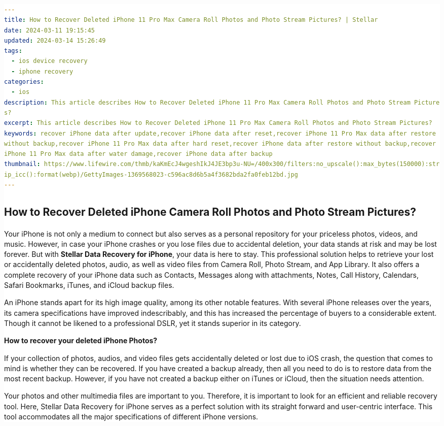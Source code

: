 ```yaml
---
title: How to Recover Deleted iPhone 11 Pro Max Camera Roll Photos and Photo Stream Pictures? | Stellar
date: 2024-03-11 19:15:45
updated: 2024-03-14 15:26:49
tags: 
  - ios device recovery
  - iphone recovery
categories:
  - ios
description: This article describes How to Recover Deleted iPhone 11 Pro Max Camera Roll Photos and Photo Stream Pictures?
excerpt: This article describes How to Recover Deleted iPhone 11 Pro Max Camera Roll Photos and Photo Stream Pictures?
keywords: recover iPhone data after update,recover iPhone data after reset,recover iPhone 11 Pro Max data after restore without backup,recover iPhone 11 Pro Max data after hard reset,recover iPhone data after restore without backup,recover iPhone 11 Pro Max data after water damage,recover iPhone data after backup
thumbnail: https://www.lifewire.com/thmb/kaKmEcJ4wgeshIkJ4JE3bp3u-NU=/400x300/filters:no_upscale():max_bytes(150000):strip_icc():format(webp)/GettyImages-1369568023-c596ac8d6b5a4f3682bda2fa0feb12bd.jpg
---
```


## How to Recover Deleted iPhone Camera Roll Photos and Photo Stream Pictures?

Your iPhone is not only a medium to connect but also serves as a personal repository for your priceless photos, videos, and music. However, in case your iPhone crashes or you lose files due to accidental deletion, your data stands at risk and may be lost forever. But with **Stellar Data Recovery for iPhone**, your data is here to stay. This professional solution helps to retrieve your lost or accidentally deleted photos, audio, as well as video files from Camera Roll, Photo Stream, and App Library. It also offers a complete recovery of your iPhone data such as Contacts, Messages along with attachments, Notes, Call History, Calendars, Safari Bookmarks, iTunes, and iCloud backup files.

An iPhone stands apart for its high image quality, among its other notable features. With several iPhone releases over the years, its camera specifications have improved indescribably, and this has increased the percentage of buyers to a considerable extent. Though it cannot be likened to a professional DSLR, yet it stands superior in its category.

**How to recover your deleted iPhone Photos?**

If your collection of photos, audios, and video files gets accidentally deleted or lost due to iOS crash, the question that comes to mind is whether they can be recovered. If you have created a backup already, then all you need to do is to restore data from the most recent backup. However, if you have not created a backup either on iTunes or iCloud, then the situation needs attention.

Your photos and other multimedia files are important to you. Therefore, it is important to look for an efficient and reliable recovery tool. Here, Stellar Data Recovery for iPhone serves as a perfect solution with its straight forward and user-centric interface. This tool accommodates all the major specifications of different iPhone versions.
